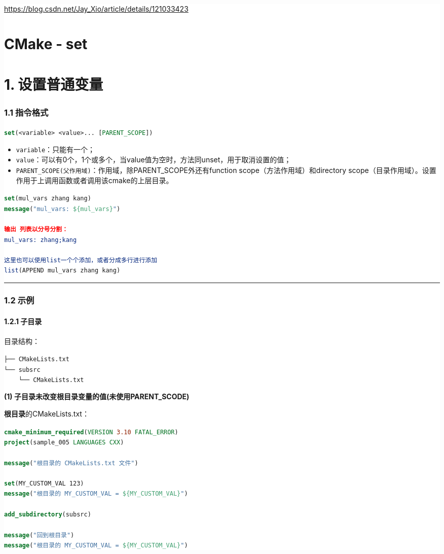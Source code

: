 https://blog.csdn.net/Jay_Xio/article/details/121033423



# CMake - set



# 1. 设置普通变量

### 1.1 指令格式

```cmake
set(<variable> <value>... [PARENT_SCOPE])
```

- `variable`：只能有一个；
- `value`：可以有0个，1个或多个，当value值为空时，方法同unset，用于取消设置的值；
- `PARENT_SCOPE(父作用域)`：作用域，除PARENT_SCOPE外还有function scope（方法作用域）和directory scope（目录作用域）。设置作用于上调用函数或者调用该cmake的上层目录。



```cmake
set(mul_vars zhang kang)
message("mul_vars: ${mul_vars}")

输出 列表以分号分割：
mul_vars: zhang;kang

这里也可以使用list一个个添加，或者分成多行进行添加
list(APPEND mul_vars zhang kang)
```





------

### 1.2 示例

#### 1.2.1 子目录

目录结构：

```shell
├── CMakeLists.txt
└── subsrc
    └── CMakeLists.txt
```



**(1) 子目录未改变根目录变量的值(未使用PARENT_SCODE)**

**根目录**的CMakeLists.txt：

```cmake
cmake_minimum_required(VERSION 3.10 FATAL_ERROR)
project(sample_005 LANGUAGES CXX)

message("根目录的 CMakeLists.txt 文件")

set(MY_CUSTOM_VAL 123)
message("根目录的 MY_CUSTOM_VAL = ${MY_CUSTOM_VAL}")

add_subdirectory(subsrc)

message("回到根目录")
message("根目录的 MY_CUSTOM_VAL = ${MY_CUSTOM_VAL}")
```